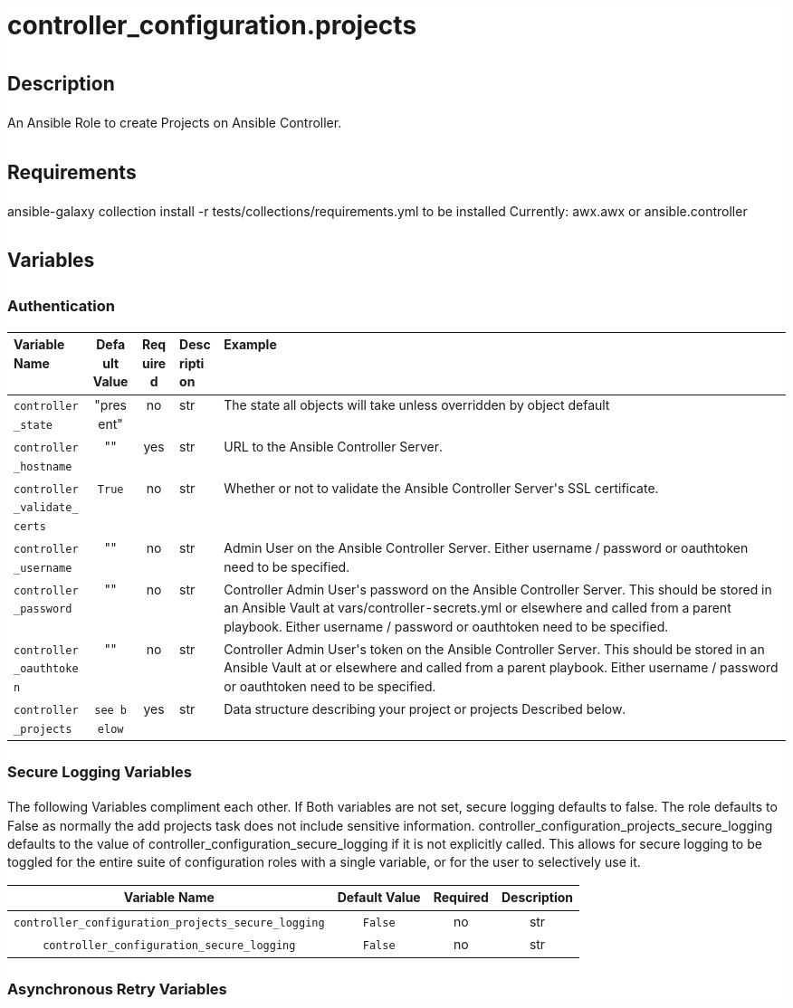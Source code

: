 # controller_configuration.projects

## Description

An Ansible Role to create Projects on Ansible Controller.

## Requirements

ansible-galaxy collection install -r tests/collections/requirements.yml to be installed
Currently:
  awx.awx
  or
  ansible.controller

## Variables

### Authentication

|Variable Name|Default Value|Required|Description|Example|
|:---|:---:|:---:|:---|:---|
|`controller_state`|"present"|no|str|The state all objects will take unless overridden by object default|'absent'|
|`controller_hostname`|""|yes|str|URL to the Ansible Controller Server.|127.0.0.1|
|`controller_validate_certs`|`True`|no|str|Whether or not to validate the Ansible Controller Server's SSL certificate.||
|`controller_username`|""|no|str|Admin User on the Ansible Controller Server. Either username / password or oauthtoken need to be specified.||
|`controller_password`|""|no|str|Controller Admin User's password on the Ansible Controller Server. This should be stored in an Ansible Vault at vars/controller-secrets.yml or elsewhere and called from a parent playbook. Either username / password or oauthtoken need to be specified.||
|`controller_oauthtoken`|""|no|str|Controller Admin User's token on the Ansible Controller Server. This should be stored in an Ansible Vault at or elsewhere and called from a parent playbook. Either username / password or oauthtoken need to be specified.|||
|`controller_projects`|`see below`|yes|str|Data structure describing your project or projects Described below.||

### Secure Logging Variables

The following Variables compliment each other.
If Both variables are not set, secure logging defaults to false.
The role defaults to False as normally the add projects task does not include sensitive information.
controller_configuration_projects_secure_logging defaults to the value of controller_configuration_secure_logging if it is not explicitly called. This allows for secure logging to be toggled for the entire suite of configuration roles with a single variable, or for the user to selectively use it.

|Variable Name|Default Value|Required|Description|
|:---:|:---:|:---:|:---:|
|`controller_configuration_projects_secure_logging`|`False`|no|str|Whether or not to include the sensitive Project role tasks in the log. Set this value to `True` if you will be providing your sensitive values from elsewhere.|
|`controller_configuration_secure_logging`|`False`|no|str|This variable enables secure logging as well, but is shared across multiple roles, see above.|

### Asynchronous Retry Variables
